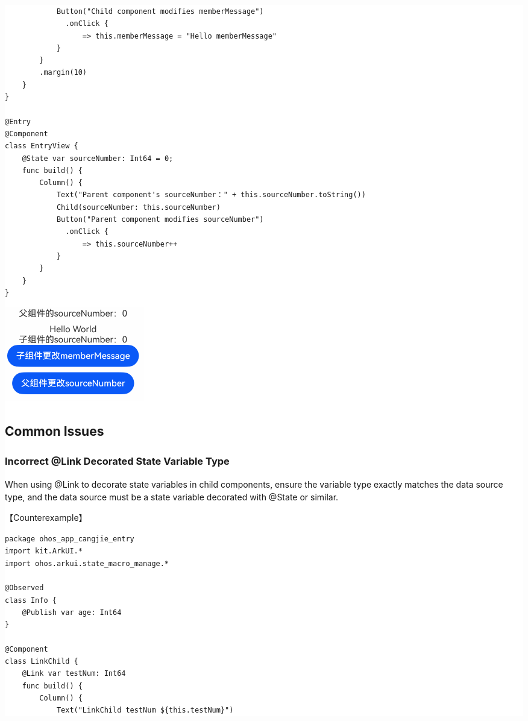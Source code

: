 ```cangjie
            Button("Child component modifies memberMessage")
              .onClick {
                  => this.memberMessage = "Hello memberMessage"
            }
        }
        .margin(10)
    }
}

@Entry
@Component
class EntryView {
    @State var sourceNumber: Int64 = 0;
    func build() {
        Column() {
            Text("Parent component's sourceNumber：" + this.sourceNumber.toString())
            Child(sourceNumber: this.sourceNumber)
            Button("Parent component modifies sourceNumber")
              .onClick {
                  => this.sourceNumber++
            }
        }
    }
}
```

![Video-link-UsageScenario-three](figures/Video-link-UsageScenario-three.gif)

## Common Issues

### Incorrect @Link Decorated State Variable Type

When using @Link to decorate state variables in child components, ensure the variable type exactly matches the data source type, and the data source must be a state variable decorated with @State or similar.

【Counterexample】



```cangjie
package ohos_app_cangjie_entry
import kit.ArkUI.*
import ohos.arkui.state_macro_manage.*

@Observed
class Info {
    @Publish var age: Int64
}

@Component
class LinkChild {
    @Link var testNum: Int64
    func build() {
        Column() {
            Text("LinkChild testNum ${this.testNum}")
```